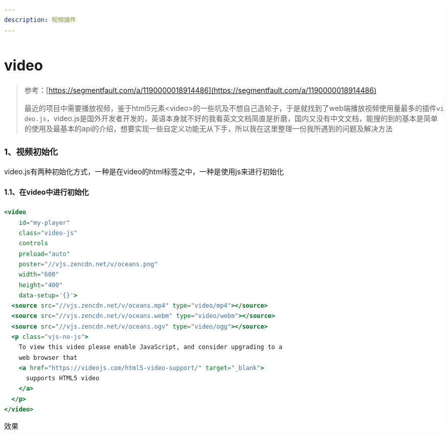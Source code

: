```yaml
---
description: 视频插件
---
```


# video

> 参考：[https://segmentfault.com/a/1190000018914486](https://segmentfault.com/a/1190000018914486)
>
>
>
> 最近的项目中需要播放视频，鉴于html5元素&lt;video&gt;的一些坑及不想自己造轮子，于是就找到了web端播放视频使用量最多的插件`video.js`，video.js是国外开发者开发的，英语本身就不好的我看英文文档简直是折磨，国内又没有中文文档，能搜的到的基本是简单的使用及最基本的api的介绍，想要实现一些自定义功能无从下手，所以我在这里整理一份我所遇到的问题及解决方法

### 1、视频初始化 <a id="item-1"></a>

video.js有两种初始化方式，一种是在video的html标签之中，一种是使用js来进行初始化

#### 1.1、在video中进行初始化 <a id="item-1-1"></a>

```jsx
<video
    id="my-player"
    class="video-js"
    controls
    preload="auto"
    poster="//vjs.zencdn.net/v/oceans.png"
    width="600"
    height="400"
    data-setup='{}'>
  <source src="//vjs.zencdn.net/v/oceans.mp4" type="video/mp4"></source>
  <source src="//vjs.zencdn.net/v/oceans.webm" type="video/webm"></source>
  <source src="//vjs.zencdn.net/v/oceans.ogv" type="video/ogg"></source>
  <p class="vjs-no-js">
    To view this video please enable JavaScript, and consider upgrading to a
    web browser that
    <a href="https://videojs.com/html5-video-support/" target="_blank">
      supports HTML5 video
    </a>
  </p>
</video>
```

效果  

